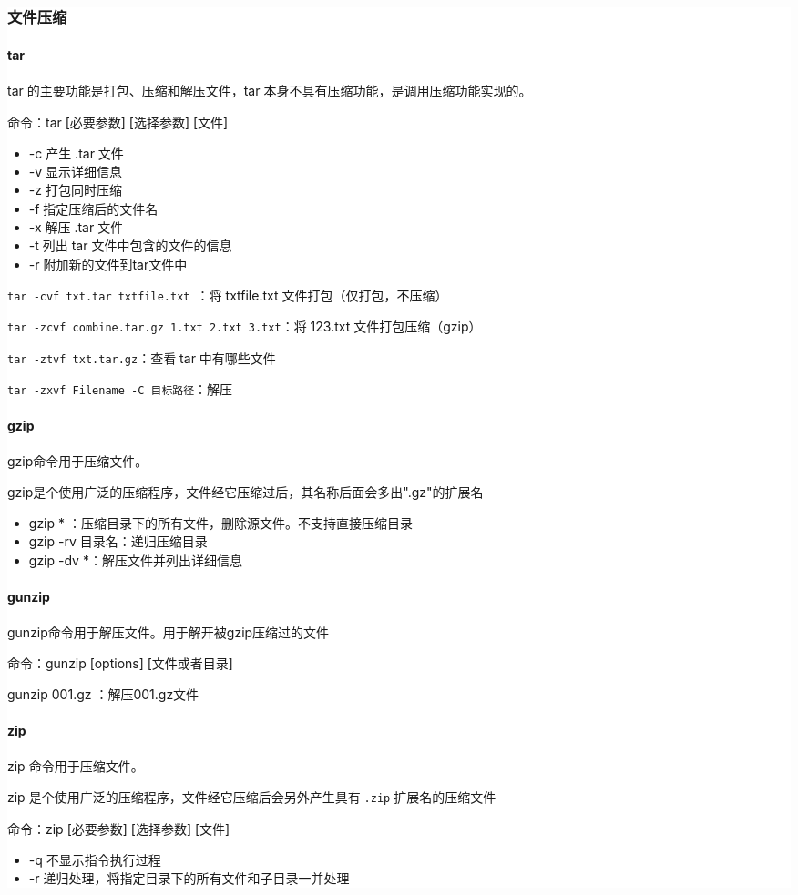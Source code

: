 

### 文件压缩

#### tar

tar 的主要功能是打包、压缩和解压文件，tar 本身不具有压缩功能，是调用压缩功能实现的。

命令：tar  [必要参数]   [选择参数]   [文件] 

* -c   产生 .tar 文件
* -v   显示详细信息	
* -z   打包同时压缩
* -f   指定压缩后的文件名
* -x   解压 .tar 文件
* -t   列出 tar 文件中包含的文件的信息
* -r   附加新的文件到tar文件中

`tar -cvf txt.tar txtfile.txt `：将 txtfile.txt 文件打包（仅打包，不压缩）

`tar -zcvf combine.tar.gz 1.txt 2.txt 3.txt`：将 123.txt 文件打包压缩（gzip）

`tar -ztvf txt.tar.gz`：查看 tar 中有哪些文件

`tar -zxvf Filename -C 目标路径`：解压





#### gzip

gzip命令用于压缩文件。

gzip是个使用广泛的压缩程序，文件经它压缩过后，其名称后面会多出".gz"的扩展名

* gzip * ：压缩目录下的所有文件，删除源文件。不支持直接压缩目录
* gzip -rv 目录名：递归压缩目录
* gzip -dv *：解压文件并列出详细信息



#### gunzip

gunzip命令用于解压文件。用于解开被gzip压缩过的文件

命令：gunzip  [options]  [文件或者目录]

gunzip 001.gz ：解压001.gz文件



#### zip

zip 命令用于压缩文件。

zip 是个使用广泛的压缩程序，文件经它压缩后会另外产生具有 `.zip` 扩展名的压缩文件

命令：zip  [必要参数]  [选择参数]  [文件] 

* -q 不显示指令执行过程
* -r 递归处理，将指定目录下的所有文件和子目录一并处理
